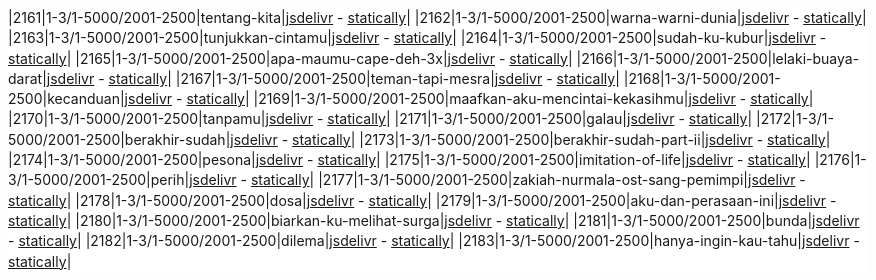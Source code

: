 |2161|1-3/1-5000/2001-2500|tentang-kita|[jsdelivr](https://cdn.jsdelivr.net/gh/dbchord/png-c-600x600_1-3/1-5000/2001-2500/tentang-kita.png) - [statically](https://cdn.statically.io/gh/dbchord/png-c-600x600_1-3/img/1-5000/2001-2500/tentang-kita.png)|
|2162|1-3/1-5000/2001-2500|warna-warni-dunia|[jsdelivr](https://cdn.jsdelivr.net/gh/dbchord/png-c-600x600_1-3/1-5000/2001-2500/warna-warni-dunia.png) - [statically](https://cdn.statically.io/gh/dbchord/png-c-600x600_1-3/img/1-5000/2001-2500/warna-warni-dunia.png)|
|2163|1-3/1-5000/2001-2500|tunjukkan-cintamu|[jsdelivr](https://cdn.jsdelivr.net/gh/dbchord/png-c-600x600_1-3/1-5000/2001-2500/tunjukkan-cintamu.png) - [statically](https://cdn.statically.io/gh/dbchord/png-c-600x600_1-3/img/1-5000/2001-2500/tunjukkan-cintamu.png)|
|2164|1-3/1-5000/2001-2500|sudah-ku-kubur|[jsdelivr](https://cdn.jsdelivr.net/gh/dbchord/png-c-600x600_1-3/1-5000/2001-2500/sudah-ku-kubur.png) - [statically](https://cdn.statically.io/gh/dbchord/png-c-600x600_1-3/img/1-5000/2001-2500/sudah-ku-kubur.png)|
|2165|1-3/1-5000/2001-2500|apa-maumu-cape-deh-3x|[jsdelivr](https://cdn.jsdelivr.net/gh/dbchord/png-c-600x600_1-3/1-5000/2001-2500/apa-maumu-cape-deh-3x.png) - [statically](https://cdn.statically.io/gh/dbchord/png-c-600x600_1-3/img/1-5000/2001-2500/apa-maumu-cape-deh-3x.png)|
|2166|1-3/1-5000/2001-2500|lelaki-buaya-darat|[jsdelivr](https://cdn.jsdelivr.net/gh/dbchord/png-c-600x600_1-3/1-5000/2001-2500/lelaki-buaya-darat.png) - [statically](https://cdn.statically.io/gh/dbchord/png-c-600x600_1-3/img/1-5000/2001-2500/lelaki-buaya-darat.png)|
|2167|1-3/1-5000/2001-2500|teman-tapi-mesra|[jsdelivr](https://cdn.jsdelivr.net/gh/dbchord/png-c-600x600_1-3/1-5000/2001-2500/teman-tapi-mesra.png) - [statically](https://cdn.statically.io/gh/dbchord/png-c-600x600_1-3/img/1-5000/2001-2500/teman-tapi-mesra.png)|
|2168|1-3/1-5000/2001-2500|kecanduan|[jsdelivr](https://cdn.jsdelivr.net/gh/dbchord/png-c-600x600_1-3/1-5000/2001-2500/kecanduan.png) - [statically](https://cdn.statically.io/gh/dbchord/png-c-600x600_1-3/img/1-5000/2001-2500/kecanduan.png)|
|2169|1-3/1-5000/2001-2500|maafkan-aku-mencintai-kekasihmu|[jsdelivr](https://cdn.jsdelivr.net/gh/dbchord/png-c-600x600_1-3/1-5000/2001-2500/maafkan-aku-mencintai-kekasihmu.png) - [statically](https://cdn.statically.io/gh/dbchord/png-c-600x600_1-3/img/1-5000/2001-2500/maafkan-aku-mencintai-kekasihmu.png)|
|2170|1-3/1-5000/2001-2500|tanpamu|[jsdelivr](https://cdn.jsdelivr.net/gh/dbchord/png-c-600x600_1-3/1-5000/2001-2500/tanpamu.png) - [statically](https://cdn.statically.io/gh/dbchord/png-c-600x600_1-3/img/1-5000/2001-2500/tanpamu.png)|
|2171|1-3/1-5000/2001-2500|galau|[jsdelivr](https://cdn.jsdelivr.net/gh/dbchord/png-c-600x600_1-3/1-5000/2001-2500/galau.png) - [statically](https://cdn.statically.io/gh/dbchord/png-c-600x600_1-3/img/1-5000/2001-2500/galau.png)|
|2172|1-3/1-5000/2001-2500|berakhir-sudah|[jsdelivr](https://cdn.jsdelivr.net/gh/dbchord/png-c-600x600_1-3/1-5000/2001-2500/berakhir-sudah.png) - [statically](https://cdn.statically.io/gh/dbchord/png-c-600x600_1-3/img/1-5000/2001-2500/berakhir-sudah.png)|
|2173|1-3/1-5000/2001-2500|berakhir-sudah-part-ii|[jsdelivr](https://cdn.jsdelivr.net/gh/dbchord/png-c-600x600_1-3/1-5000/2001-2500/berakhir-sudah-part-ii.png) - [statically](https://cdn.statically.io/gh/dbchord/png-c-600x600_1-3/img/1-5000/2001-2500/berakhir-sudah-part-ii.png)|
|2174|1-3/1-5000/2001-2500|pesona|[jsdelivr](https://cdn.jsdelivr.net/gh/dbchord/png-c-600x600_1-3/1-5000/2001-2500/pesona.png) - [statically](https://cdn.statically.io/gh/dbchord/png-c-600x600_1-3/img/1-5000/2001-2500/pesona.png)|
|2175|1-3/1-5000/2001-2500|imitation-of-life|[jsdelivr](https://cdn.jsdelivr.net/gh/dbchord/png-c-600x600_1-3/1-5000/2001-2500/imitation-of-life.png) - [statically](https://cdn.statically.io/gh/dbchord/png-c-600x600_1-3/img/1-5000/2001-2500/imitation-of-life.png)|
|2176|1-3/1-5000/2001-2500|perih|[jsdelivr](https://cdn.jsdelivr.net/gh/dbchord/png-c-600x600_1-3/1-5000/2001-2500/perih.png) - [statically](https://cdn.statically.io/gh/dbchord/png-c-600x600_1-3/img/1-5000/2001-2500/perih.png)|
|2177|1-3/1-5000/2001-2500|zakiah-nurmala-ost-sang-pemimpi|[jsdelivr](https://cdn.jsdelivr.net/gh/dbchord/png-c-600x600_1-3/1-5000/2001-2500/zakiah-nurmala-ost-sang-pemimpi.png) - [statically](https://cdn.statically.io/gh/dbchord/png-c-600x600_1-3/img/1-5000/2001-2500/zakiah-nurmala-ost-sang-pemimpi.png)|
|2178|1-3/1-5000/2001-2500|dosa|[jsdelivr](https://cdn.jsdelivr.net/gh/dbchord/png-c-600x600_1-3/1-5000/2001-2500/dosa.png) - [statically](https://cdn.statically.io/gh/dbchord/png-c-600x600_1-3/img/1-5000/2001-2500/dosa.png)|
|2179|1-3/1-5000/2001-2500|aku-dan-perasaan-ini|[jsdelivr](https://cdn.jsdelivr.net/gh/dbchord/png-c-600x600_1-3/1-5000/2001-2500/aku-dan-perasaan-ini.png) - [statically](https://cdn.statically.io/gh/dbchord/png-c-600x600_1-3/img/1-5000/2001-2500/aku-dan-perasaan-ini.png)|
|2180|1-3/1-5000/2001-2500|biarkan-ku-melihat-surga|[jsdelivr](https://cdn.jsdelivr.net/gh/dbchord/png-c-600x600_1-3/1-5000/2001-2500/biarkan-ku-melihat-surga.png) - [statically](https://cdn.statically.io/gh/dbchord/png-c-600x600_1-3/img/1-5000/2001-2500/biarkan-ku-melihat-surga.png)|
|2181|1-3/1-5000/2001-2500|bunda|[jsdelivr](https://cdn.jsdelivr.net/gh/dbchord/png-c-600x600_1-3/1-5000/2001-2500/bunda.png) - [statically](https://cdn.statically.io/gh/dbchord/png-c-600x600_1-3/img/1-5000/2001-2500/bunda.png)|
|2182|1-3/1-5000/2001-2500|dilema|[jsdelivr](https://cdn.jsdelivr.net/gh/dbchord/png-c-600x600_1-3/1-5000/2001-2500/dilema.png) - [statically](https://cdn.statically.io/gh/dbchord/png-c-600x600_1-3/img/1-5000/2001-2500/dilema.png)|
|2183|1-3/1-5000/2001-2500|hanya-ingin-kau-tahu|[jsdelivr](https://cdn.jsdelivr.net/gh/dbchord/png-c-600x600_1-3/1-5000/2001-2500/hanya-ingin-kau-tahu.png) - [statically](https://cdn.statically.io/gh/dbchord/png-c-600x600_1-3/img/1-5000/2001-2500/hanya-ingin-kau-tahu.png)|